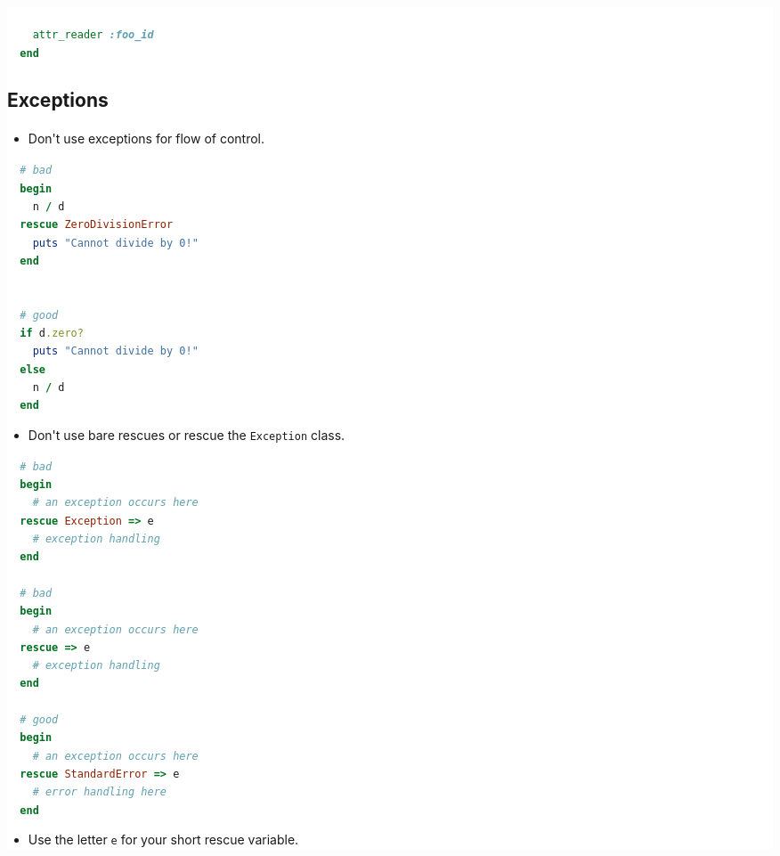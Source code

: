 ```ruby

    attr_reader :foo_id
  end
```

## Exceptions

- Don't use exceptions for flow of control.

```ruby
  # bad
  begin
    n / d
  rescue ZeroDivisionError
    puts "Cannot divide by 0!"
  end


  # good
  if d.zero?
    puts "Cannot divide by 0!"
  else
    n / d
  end
```

- Don't use bare rescues or rescue the `Exception` class.

```ruby
  # bad
  begin
    # an exception occurs here
  rescue Exception => e
    # exception handling
  end

  # bad
  begin
    # an exception occurs here
  rescue => e
    # exception handling
  end

  # good
  begin
    # an exception occurs here
  rescue StandardError => e
    # error handling here
  end
```

- Use the letter `e` for your short rescue variable.
